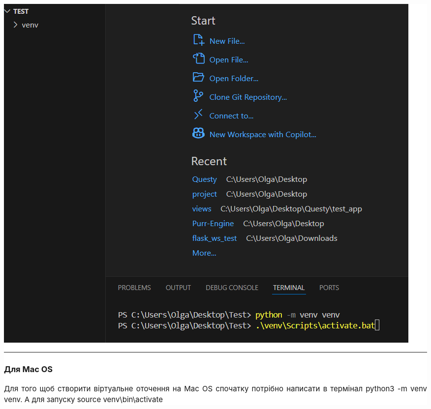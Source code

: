 <img src='Project/static/readme_image/venv_windows.png'>

<hr>
<h3 id='mac-os'>Для Mac OS</h3>

<p style='text-align:  justify; font-size: 15px;'>  
   Для того щоб створити віртуальне оточення на Mac OS спочатку потрібно написати в термінал python3 -m venv venv. А для запуску source venv\bin\activate
</p>
